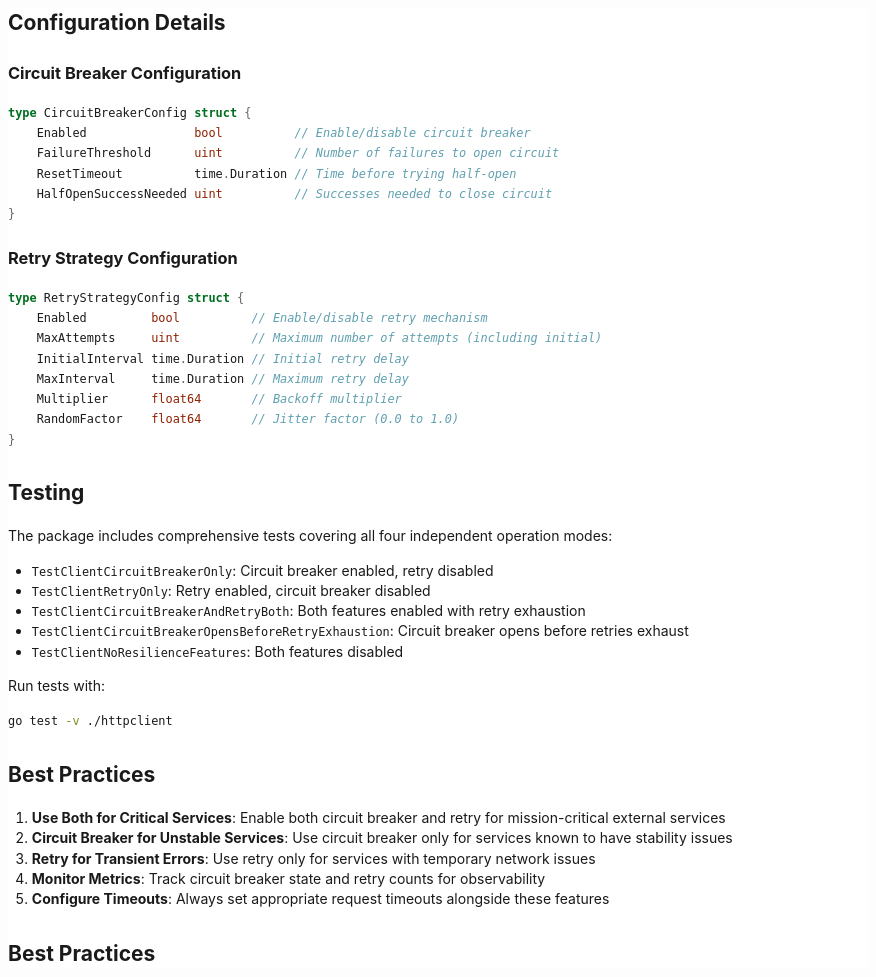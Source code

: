 ## Configuration Details

### Circuit Breaker Configuration
```go
type CircuitBreakerConfig struct {
    Enabled               bool          // Enable/disable circuit breaker
    FailureThreshold      uint          // Number of failures to open circuit
    ResetTimeout          time.Duration // Time before trying half-open
    HalfOpenSuccessNeeded uint          // Successes needed to close circuit
}
```

### Retry Strategy Configuration
```go
type RetryStrategyConfig struct {
    Enabled         bool          // Enable/disable retry mechanism
    MaxAttempts     uint          // Maximum number of attempts (including initial)
    InitialInterval time.Duration // Initial retry delay
    MaxInterval     time.Duration // Maximum retry delay
    Multiplier      float64       // Backoff multiplier
    RandomFactor    float64       // Jitter factor (0.0 to 1.0)
}
```

## Testing

The package includes comprehensive tests covering all four independent operation modes:

- `TestClientCircuitBreakerOnly`: Circuit breaker enabled, retry disabled
- `TestClientRetryOnly`: Retry enabled, circuit breaker disabled
- `TestClientCircuitBreakerAndRetryBoth`: Both features enabled with retry exhaustion
- `TestClientCircuitBreakerOpensBeforeRetryExhaustion`: Circuit breaker opens before retries exhaust
- `TestClientNoResilienceFeatures`: Both features disabled

Run tests with:
```bash
go test -v ./httpclient
```

## Best Practices

1. **Use Both for Critical Services**: Enable both circuit breaker and retry for mission-critical external services
2. **Circuit Breaker for Unstable Services**: Use circuit breaker only for services known to have stability issues
3. **Retry for Transient Errors**: Use retry only for services with temporary network issues
4. **Monitor Metrics**: Track circuit breaker state and retry counts for observability
5. **Configure Timeouts**: Always set appropriate request timeouts alongside these features


## Best Practices
